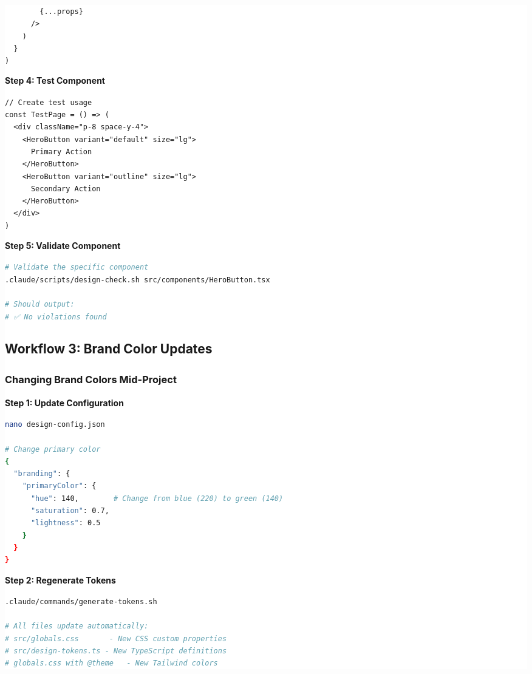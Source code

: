```tsx
        {...props}
      />
    )
  }
)
```

**Step 4: Test Component**
```tsx
// Create test usage
const TestPage = () => (
  <div className="p-8 space-y-4">
    <HeroButton variant="default" size="lg">
      Primary Action
    </HeroButton>
    <HeroButton variant="outline" size="lg">
      Secondary Action
    </HeroButton>
  </div>
)
```

**Step 5: Validate Component**
```bash
# Validate the specific component
.claude/scripts/design-check.sh src/components/HeroButton.tsx

# Should output:
# ✅ No violations found
```

## Workflow 3: Brand Color Updates

### Changing Brand Colors Mid-Project

**Step 1: Update Configuration**
```bash
nano design-config.json

# Change primary color
{
  "branding": {
    "primaryColor": {
      "hue": 140,        # Change from blue (220) to green (140)
      "saturation": 0.7,
      "lightness": 0.5
    }
  }
}
```

**Step 2: Regenerate Tokens**
```bash
.claude/commands/generate-tokens.sh

# All files update automatically:
# src/globals.css       - New CSS custom properties
# src/design-tokens.ts - New TypeScript definitions
# globals.css with @theme   - New Tailwind colors
```

